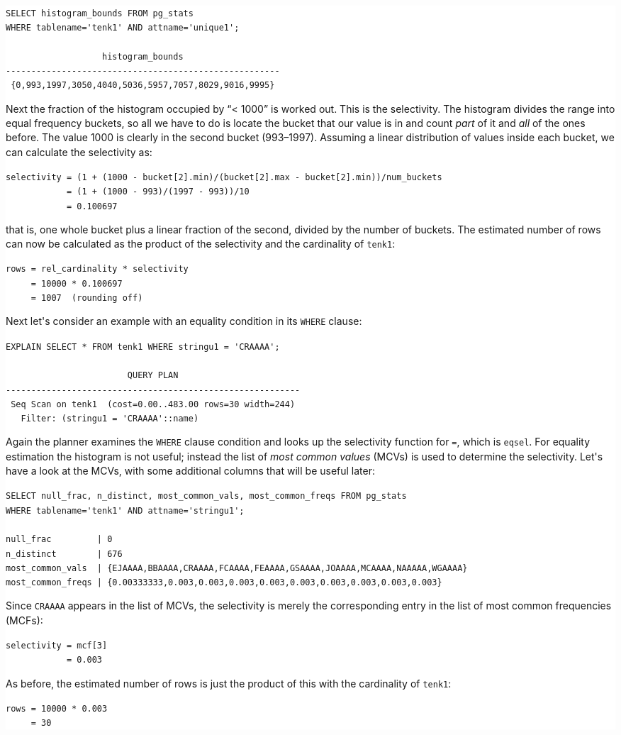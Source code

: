     SELECT histogram_bounds FROM pg_stats
    WHERE tablename='tenk1' AND attname='unique1';

                       histogram_bounds
    ------------------------------------------------------
     {0,993,1997,3050,4040,5036,5957,7057,8029,9016,9995}

Next the fraction of the histogram occupied by “< 1000” is worked out. This is the selectivity. The histogram divides the range into equal frequency buckets, so all we have to do is locate the bucket that our value is in and count *part* of it and *all* of the ones before. The value 1000 is clearly in the second bucket (993–1997). Assuming a linear distribution of values inside each bucket, we can calculate the selectivity as:

    selectivity = (1 + (1000 - bucket[2].min)/(bucket[2].max - bucket[2].min))/num_buckets
                = (1 + (1000 - 993)/(1997 - 993))/10
                = 0.100697

that is, one whole bucket plus a linear fraction of the second, divided by the number of buckets. The estimated number of rows can now be calculated as the product of the selectivity and the cardinality of `tenk1`:

    rows = rel_cardinality * selectivity
         = 10000 * 0.100697
         = 1007  (rounding off)

Next let's consider an example with an equality condition in its `WHERE` clause:

    EXPLAIN SELECT * FROM tenk1 WHERE stringu1 = 'CRAAAA';

                            QUERY PLAN
    ----------------------------------------------------------
     Seq Scan on tenk1  (cost=0.00..483.00 rows=30 width=244)
       Filter: (stringu1 = 'CRAAAA'::name)

Again the planner examines the `WHERE` clause condition and looks up the selectivity function for `=`, which is `eqsel`. For equality estimation the histogram is not useful; instead the list of *most common values* (MCVs) is used to determine the selectivity. Let's have a look at the MCVs, with some additional columns that will be useful later:

    SELECT null_frac, n_distinct, most_common_vals, most_common_freqs FROM pg_stats
    WHERE tablename='tenk1' AND attname='stringu1';

    null_frac         | 0
    n_distinct        | 676
    most_common_vals  | {EJAAAA,BBAAAA,CRAAAA,FCAAAA,FEAAAA,GSAAAA,​JOAAAA,MCAAAA,NAAAAA,WGAAAA}
    most_common_freqs | {0.00333333,0.003,0.003,0.003,0.003,0.003,​0.003,0.003,0.003,0.003}

Since `CRAAAA` appears in the list of MCVs, the selectivity is merely the corresponding entry in the list of most common frequencies (MCFs):

    selectivity = mcf[3]
                = 0.003

As before, the estimated number of rows is just the product of this with the cardinality of `tenk1`:

    rows = 10000 * 0.003
         = 30
